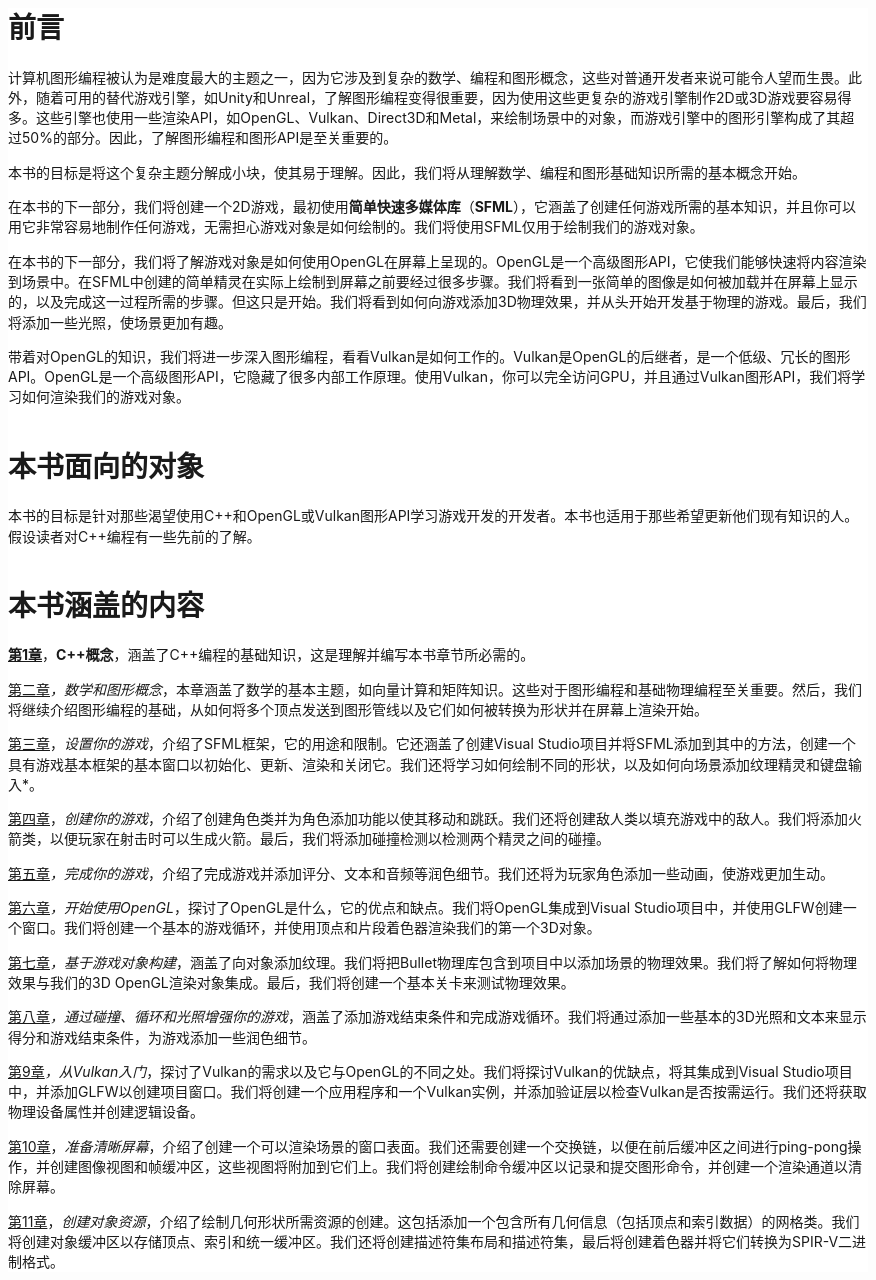 # 前言

计算机图形编程被认为是难度最大的主题之一，因为它涉及到复杂的数学、编程和图形概念，这些对普通开发者来说可能令人望而生畏。此外，随着可用的替代游戏引擎，如Unity和Unreal，了解图形编程变得很重要，因为使用这些更复杂的游戏引擎制作2D或3D游戏要容易得多。这些引擎也使用一些渲染API，如OpenGL、Vulkan、Direct3D和Metal，来绘制场景中的对象，而游戏引擎中的图形引擎构成了其超过50%的部分。因此，了解图形编程和图形API是至关重要的。

本书的目标是将这个复杂主题分解成小块，使其易于理解。因此，我们将从理解数学、编程和图形基础知识所需的基本概念开始。

在本书的下一部分，我们将创建一个2D游戏，最初使用**简单快速多媒体库**（**SFML**），它涵盖了创建任何游戏所需的基本知识，并且你可以用它非常容易地制作任何游戏，无需担心游戏对象是如何绘制的。我们将使用SFML仅用于绘制我们的游戏对象。

在本书的下一部分，我们将了解游戏对象是如何使用OpenGL在屏幕上呈现的。OpenGL是一个高级图形API，它使我们能够快速将内容渲染到场景中。在SFML中创建的简单精灵在实际上绘制到屏幕之前要经过很多步骤。我们将看到一张简单的图像是如何被加载并在屏幕上显示的，以及完成这一过程所需的步骤。但这只是开始。我们将看到如何向游戏添加3D物理效果，并从头开始开发基于物理的游戏。最后，我们将添加一些光照，使场景更加有趣。

带着对OpenGL的知识，我们将进一步深入图形编程，看看Vulkan是如何工作的。Vulkan是OpenGL的后继者，是一个低级、冗长的图形API。OpenGL是一个高级图形API，它隐藏了很多内部工作原理。使用Vulkan，你可以完全访问GPU，并且通过Vulkan图形API，我们将学习如何渲染我们的游戏对象。

# 本书面向的对象

本书的目标是针对那些渴望使用C++和OpenGL或Vulkan图形API学习游戏开发的开发者。本书也适用于那些希望更新他们现有知识的人。假设读者对C++编程有一些先前的了解。

# 本书涵盖的内容

**[第1章](3592c1fa-996c-4629-bd98-a9f6733447fd.xhtml)**，**C++概念**，涵盖了C++编程的基础知识，这是理解并编写本书章节所必需的。

[第二章](ee788533-687d-4231-91a4-cb1de9ca01dd.xhtml)*，数学和图形概念*，本章涵盖了数学的基本主题，如向量计算和矩阵知识。这些对于图形编程和基础物理编程至关重要。然后，我们将继续介绍图形编程的基础，从如何将多个顶点发送到图形管线以及它们如何被转换为形状并在屏幕上渲染开始。

[第三章](7ae25a2f-fcf6-4501-a5f3-e5b7fb6e27c3.xhtml)，*设置你的游戏*，介绍了SFML框架，它的用途和限制。它还涵盖了创建Visual Studio项目并将SFML添加到其中的方法，创建一个具有游戏基本框架的基本窗口以初始化、更新、渲染和关闭它。我们还将学习如何绘制不同的形状，以及如何向场景添加纹理精灵和键盘输入*。

[第四章](6ee4094f-a6f2-4dbe-9326-6ae2b2f33fd2.xhtml)，*创建你的游戏*，介绍了创建角色类并为角色添加功能以使其移动和跳跃。我们还将创建敌人类以填充游戏中的敌人。我们将添加火箭类，以便玩家在射击时可以生成火箭。最后，我们将添加碰撞检测以检测两个精灵之间的碰撞。

[第五章](e3fc199a-6496-42db-9cb6-eb668c5fe9d8.xhtml)*，完成你的游戏*，介绍了完成游戏并添加评分、文本和音频等润色细节。我们还将为玩家角色添加一些动画，使游戏更加生动。

[第六章](df91d837-a1b9-4723-a779-792d2d6358fa.xhtml)*，开始使用OpenGL*，探讨了OpenGL是什么，它的优点和缺点。我们将OpenGL集成到Visual Studio项目中，并使用GLFW创建一个窗口。我们将创建一个基本的游戏循环，并使用顶点和片段着色器渲染我们的第一个3D对象。

[第七章](ccdc775e-ac6b-41aa-b861-1eae379feb04.xhtml)*，基于游戏对象构建*，涵盖了向对象添加纹理。我们将把Bullet物理库包含到项目中以添加场景的物理效果。我们将了解如何将物理效果与我们的3D OpenGL渲染对象集成。最后，我们将创建一个基本关卡来测试物理效果。

[第八章](ed5ec7d6-9257-48c4-9f66-3a2aca68eeeb.xhtml)*，通过碰撞、循环和光照增强你的游戏*，涵盖了添加游戏结束条件和完成游戏循环。我们将通过添加一些基本的3D光照和文本来显示得分和游戏结束条件，为游戏添加一些润色细节。

[第9章](91c1d4b1-9d80-472d-9fb6-1b34cffb21b6.xhtml)*，从Vulkan入门*，探讨了Vulkan的需求以及它与OpenGL的不同之处。我们将探讨Vulkan的优缺点，将其集成到Visual Studio项目中，并添加GLFW以创建项目窗口。我们将创建一个应用程序和一个Vulkan实例，并添加验证层以检查Vulkan是否按需运行。我们还将获取物理设备属性并创建逻辑设备。

[第10章](58a38eaf-b67b-4425-b5d6-80efaf4970ad.xhtml)，*准备清晰屏幕*，介绍了创建一个可以渲染场景的窗口表面。我们还需要创建一个交换链，以便在前后缓冲区之间进行ping-pong操作，并创建图像视图和帧缓冲区，这些视图将附加到它们上。我们将创建绘制命令缓冲区以记录和提交图形命令，并创建一个渲染通道以清除屏幕。

[第11章](ebc6fd68-325b-439e-9e11-8e01f818dd9b.xhtml)，*创建对象资源*，介绍了绘制几何形状所需资源的创建。这包括添加一个包含所有几何信息（包括顶点和索引数据）的网格类。我们将创建对象缓冲区以存储顶点、索引和统一缓冲区。我们还将创建描述符集布局和描述符集，最后将创建着色器并将它们转换为SPIR-V二进制格式。
